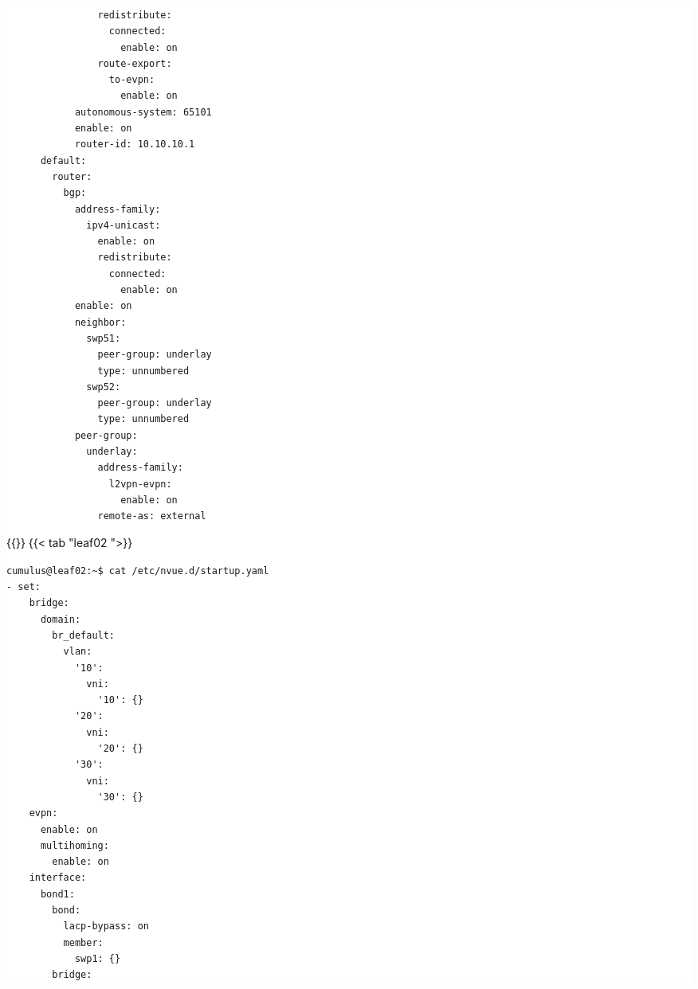 ```
                redistribute:
                  connected:
                    enable: on
                route-export:
                  to-evpn:
                    enable: on
            autonomous-system: 65101
            enable: on
            router-id: 10.10.10.1
      default:
        router:
          bgp:
            address-family:
              ipv4-unicast:
                enable: on
                redistribute:
                  connected:
                    enable: on
            enable: on
            neighbor:
              swp51:
                peer-group: underlay
                type: unnumbered
              swp52:
                peer-group: underlay
                type: unnumbered
            peer-group:
              underlay:
                address-family:
                  l2vpn-evpn:
                    enable: on
                remote-as: external
```

{{</tab>}}
{{< tab "leaf02 ">}}

```
cumulus@leaf02:~$ cat /etc/nvue.d/startup.yaml
- set:
    bridge:
      domain:
        br_default:
          vlan:
            '10':
              vni:
                '10': {}
            '20':
              vni:
                '20': {}
            '30':
              vni:
                '30': {}
    evpn:
      enable: on
      multihoming:
        enable: on
    interface:
      bond1:
        bond:
          lacp-bypass: on
          member:
            swp1: {}
        bridge:
```